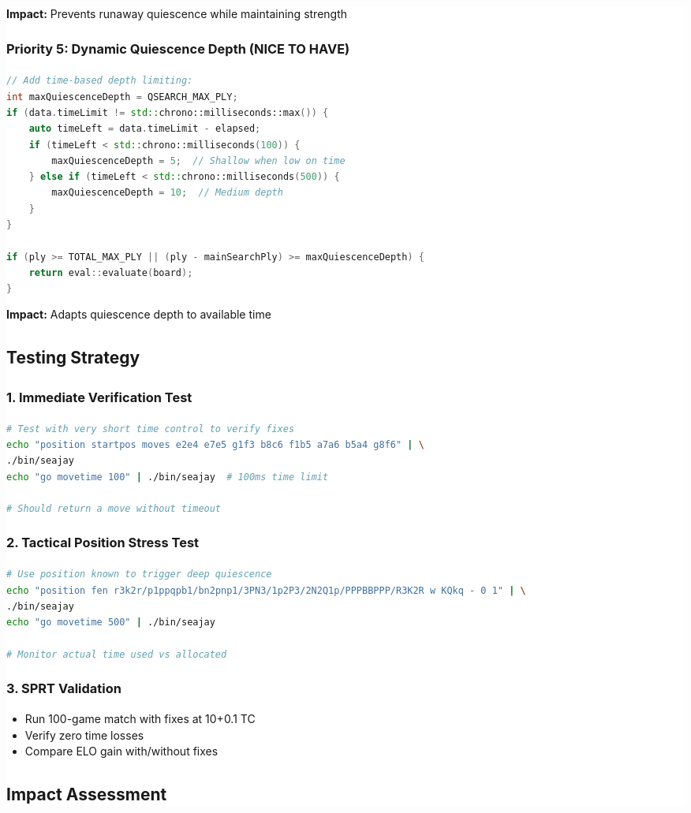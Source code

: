**Impact:** Prevents runaway quiescence while maintaining strength

### Priority 5: Dynamic Quiescence Depth (NICE TO HAVE)

```cpp
// Add time-based depth limiting:
int maxQuiescenceDepth = QSEARCH_MAX_PLY;
if (data.timeLimit != std::chrono::milliseconds::max()) {
    auto timeLeft = data.timeLimit - elapsed;
    if (timeLeft < std::chrono::milliseconds(100)) {
        maxQuiescenceDepth = 5;  // Shallow when low on time
    } else if (timeLeft < std::chrono::milliseconds(500)) {
        maxQuiescenceDepth = 10;  // Medium depth
    }
}

if (ply >= TOTAL_MAX_PLY || (ply - mainSearchPly) >= maxQuiescenceDepth) {
    return eval::evaluate(board);
}
```

**Impact:** Adapts quiescence depth to available time

## Testing Strategy

### 1. Immediate Verification Test
```bash
# Test with very short time control to verify fixes
echo "position startpos moves e2e4 e7e5 g1f3 b8c6 f1b5 a7a6 b5a4 g8f6" | \
./bin/seajay
echo "go movetime 100" | ./bin/seajay  # 100ms time limit

# Should return a move without timeout
```

### 2. Tactical Position Stress Test
```bash
# Use position known to trigger deep quiescence
echo "position fen r3k2r/p1ppqpb1/bn2pnp1/3PN3/1p2P3/2N2Q1p/PPPBBPPP/R3K2R w KQkq - 0 1" | \
./bin/seajay
echo "go movetime 500" | ./bin/seajay

# Monitor actual time used vs allocated
```

### 3. SPRT Validation
- Run 100-game match with fixes at 10+0.1 TC
- Verify zero time losses
- Compare ELO gain with/without fixes

## Impact Assessment
